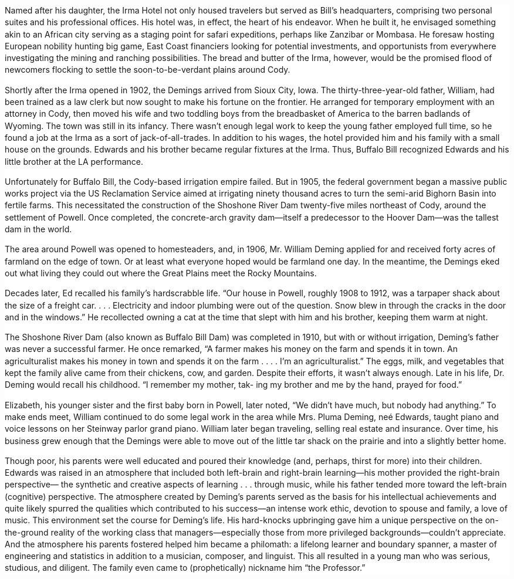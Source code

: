 Named after his daughter, the Irma Hotel not only housed travelers but served as Bill’s headquarters, comprising two personal suites and his professional offices. His hotel was, in effect, the heart of his endeavor. When he built it, he envisaged something akin to an African city serving as a staging point for safari expeditions, perhaps like Zanzibar or Mombasa. He foresaw hosting European nobility hunting big game, East Coast financiers looking for potential investments, and opportunists from everywhere investigating the mining and ranching possibilities. The bread and butter of the Irma, however, would be the promised flood of newcomers flocking to settle the soon-to-be-verdant plains around Cody.

Shortly after the Irma opened in 1902, the Demings arrived from Sioux City, Iowa. The thirty-three-year-old father, William, had been trained as a law clerk but now sought to make his fortune on the frontier. He arranged for temporary employment with an attorney in Cody, then moved his wife and two toddling boys from the breadbasket of America to the barren badlands of Wyoming. The town was still in its infancy. There wasn’t enough legal work to keep the young father employed full time, so he found a job at the Irma as a sort of jack-of-all-trades. In addition to his wages, the hotel provided him and his family with a small house on the grounds. Edwards and his brother became regular fixtures at the Irma. Thus, Buffalo Bill recognized Edwards and his little brother at the LA performance.

Unfortunately for Buffalo Bill, the Cody-based irrigation empire failed. But in 1905, the federal government began a massive public works project via the US Reclamation Service aimed at irrigating ninety thousand acres to turn the semi-arid Bighorn Basin into fertile farms. This necessitated the construction of the Shoshone River Dam twenty-five miles northeast of Cody, around the settlement of Powell. Once completed, the concrete-arch gravity dam—itself a predecessor to the Hoover Dam—was the tallest dam in the world.

The area around Powell was opened to homesteaders, and, in 1906, Mr. William Deming applied for and received forty acres of farmland on the edge of town. Or at least what everyone hoped would be farmland one day. In the meantime, the Demings eked out what living they could out where the Great Plains meet the Rocky Mountains.

Decades later, Ed recalled his family’s hardscrabble life. “Our house in Powell, roughly 1908 to 1912, was a tarpaper shack about the size of a freight car. . . . Electricity and indoor plumbing were out of the question. Snow blew in through the cracks in the door and in the windows.” He recollected owning a cat at the time that slept with him and his brother, keeping them warm at night.

The Shoshone River Dam (also known as Buffalo Bill Dam) was completed in 1910, but with or without irrigation, Deming’s father was never a successful farmer. He once remarked, “A farmer makes his money on the farm and spends it in town. An agriculturalist makes his money in town and spends it on the farm . . . . I’m an agriculturalist.” The eggs, milk, and vegetables that kept the family alive came from their chickens, cow, and garden. Despite their efforts, it wasn’t always enough. Late in his life, Dr. Deming would recall his childhood. “I remember my mother, tak-
ing my brother and me by the hand, prayed for food.”

Elizabeth, his younger sister and the first baby born in Powell, later noted, “We didn’t have much, but nobody had anything.” To make ends meet, William continued to do some legal work in the area while Mrs. Pluma Deming, neé Edwards, taught piano and voice lessons on her Steinway parlor grand piano. William later began traveling, selling real estate and insurance. Over time, his business grew enough that the Demings were able to move out of the little tar shack on the prairie and into a slightly better home.

Though poor, his parents were well educated and poured their knowledge (and, perhaps, thirst for more) into their children. Edwards was raised in an atmosphere that included both left-brain and right-brain learning—his mother provided the right-brain perspective— the synthetic and creative aspects of learning . . . through music, while his father tended more toward the left-brain (cognitive) perspective. The atmosphere created by Deming’s parents served as the basis for his intellectual achievements and quite likely spurred the qualities which contributed to his success—an intense work ethic, devotion to spouse and family, a love of music. This environment set the course for Deming’s life. His hard-knocks upbringing gave him a unique perspective on the on-the-ground reality of the working class that managers—especially those from more privileged backgrounds—couldn’t appreciate. And the atmosphere his parents fostered helped him became a philomath: a lifelong learner and boundary spanner, a master of engineering and statistics in addition to a musician, composer, and linguist. This all resulted in a young man who was serious, studious, and diligent. The family even came to (prophetically) nickname him “the Professor.” 
